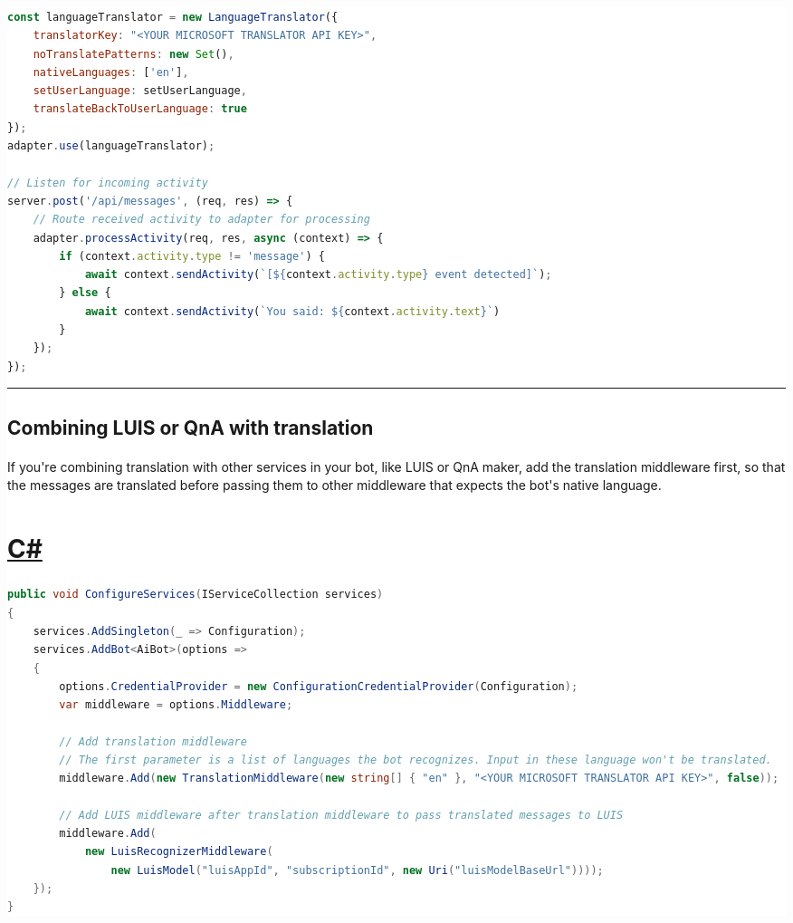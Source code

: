 ```javascript
const languageTranslator = new LanguageTranslator({
    translatorKey: "<YOUR MICROSOFT TRANSLATOR API KEY>",
    noTranslatePatterns: new Set(),
    nativeLanguages: ['en'],
    setUserLanguage: setUserLanguage,
    translateBackToUserLanguage: true
});
adapter.use(languageTranslator);

// Listen for incoming activity 
server.post('/api/messages', (req, res) => {
    // Route received activity to adapter for processing
    adapter.processActivity(req, res, async (context) => {
        if (context.activity.type != 'message') {
            await context.sendActivity(`[${context.activity.type} event detected]`);
        } else {
            await context.sendActivity(`You said: ${context.activity.text}`)
        }
    });
});

```

---

## Combining LUIS or QnA with translation

If you're combining translation with other services in your bot, like LUIS or QnA maker, add the translation middleware first, so that the messages are translated before passing them to other middleware that expects the bot's native language.

# [C#](#tab/cs)
```cs
public void ConfigureServices(IServiceCollection services)
{
    services.AddSingleton(_ => Configuration);
    services.AddBot<AiBot>(options =>
    {
        options.CredentialProvider = new ConfigurationCredentialProvider(Configuration);
        var middleware = options.Middleware;

        // Add translation middleware
        // The first parameter is a list of languages the bot recognizes. Input in these language won't be translated.
        middleware.Add(new TranslationMiddleware(new string[] { "en" }, "<YOUR MICROSOFT TRANSLATOR API KEY>", false));

        // Add LUIS middleware after translation middleware to pass translated messages to LUIS
        middleware.Add(
            new LuisRecognizerMiddleware(
                new LuisModel("luisAppId", "subscriptionId", new Uri("luisModelBaseUrl"))));
    });
}
```
